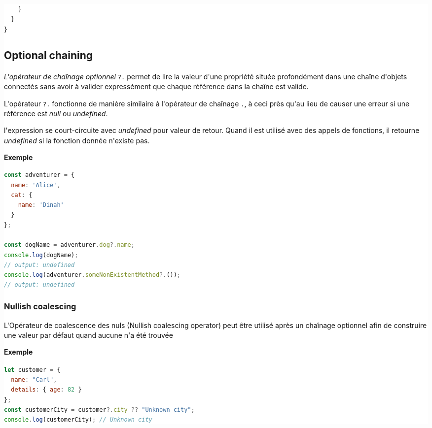 ```javascript
    }
  }
}
```

## Optional chaining

_L'opérateur de chaînage optionnel_ `?.` permet de lire la valeur d'une propriété située profondément dans une chaîne d'objets connectés sans avoir à valider expressément que chaque référence dans la chaîne est valide.

L'opérateur `?.` fonctionne de manière similaire à l'opérateur de chaînage `.`, à ceci près qu'au lieu de causer une erreur si une référence est _null_ ou _undefined_.

l'expression se court-circuite avec _undefined_ pour valeur de retour. Quand il est utilisé avec des appels de fonctions, il retourne _undefined_ si la fonction donnée n'existe pas.

__Exemple__

```javascript
const adventurer = {
  name: 'Alice',
  cat: {
    name: 'Dinah'
  }
};

const dogName = adventurer.dog?.name;
console.log(dogName);
// output: undefined
console.log(adventurer.someNonExistentMethod?.());
// output: undefined
```

### Nullish coalescing

L'Opérateur de coalescence des nuls (Nullish coalescing operator) peut être utilisé après un chaînage optionnel afin de construire une valeur par défaut quand aucune n'a été trouvée

__Exemple__

```javascript
let customer = {
  name: "Carl",
  details: { age: 82 }
};
const customerCity = customer?.city ?? "Unknown city";
console.log(customerCity); // Unknown city
```


